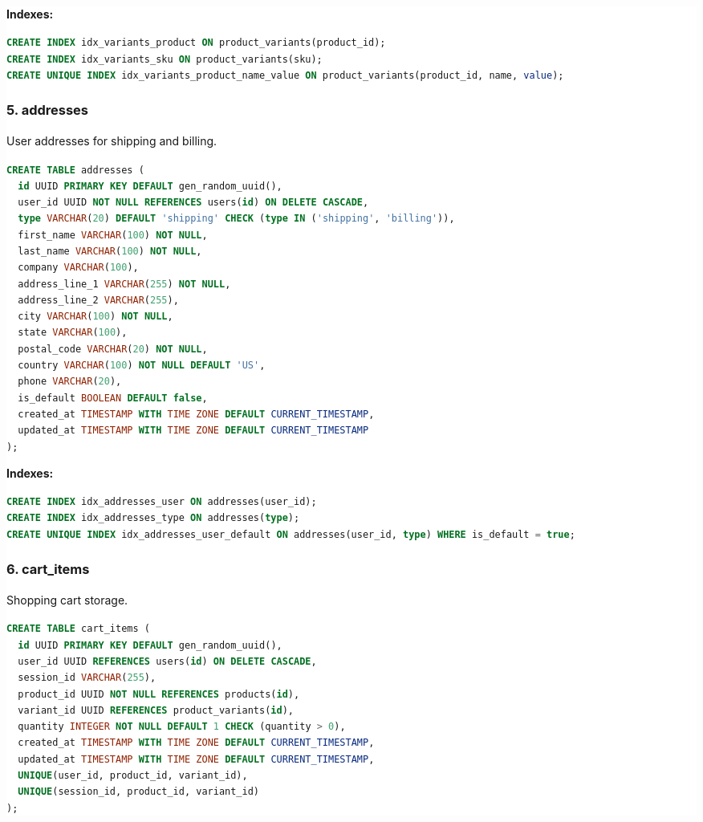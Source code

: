 **Indexes:**
```sql
CREATE INDEX idx_variants_product ON product_variants(product_id);
CREATE INDEX idx_variants_sku ON product_variants(sku);
CREATE UNIQUE INDEX idx_variants_product_name_value ON product_variants(product_id, name, value);
```

### 5. addresses
User addresses for shipping and billing.

```sql
CREATE TABLE addresses (
  id UUID PRIMARY KEY DEFAULT gen_random_uuid(),
  user_id UUID NOT NULL REFERENCES users(id) ON DELETE CASCADE,
  type VARCHAR(20) DEFAULT 'shipping' CHECK (type IN ('shipping', 'billing')),
  first_name VARCHAR(100) NOT NULL,
  last_name VARCHAR(100) NOT NULL,
  company VARCHAR(100),
  address_line_1 VARCHAR(255) NOT NULL,
  address_line_2 VARCHAR(255),
  city VARCHAR(100) NOT NULL,
  state VARCHAR(100),
  postal_code VARCHAR(20) NOT NULL,
  country VARCHAR(100) NOT NULL DEFAULT 'US',
  phone VARCHAR(20),
  is_default BOOLEAN DEFAULT false,
  created_at TIMESTAMP WITH TIME ZONE DEFAULT CURRENT_TIMESTAMP,
  updated_at TIMESTAMP WITH TIME ZONE DEFAULT CURRENT_TIMESTAMP
);
```

**Indexes:**
```sql
CREATE INDEX idx_addresses_user ON addresses(user_id);
CREATE INDEX idx_addresses_type ON addresses(type);
CREATE UNIQUE INDEX idx_addresses_user_default ON addresses(user_id, type) WHERE is_default = true;
```

### 6. cart_items
Shopping cart storage.

```sql
CREATE TABLE cart_items (
  id UUID PRIMARY KEY DEFAULT gen_random_uuid(),
  user_id UUID REFERENCES users(id) ON DELETE CASCADE,
  session_id VARCHAR(255),
  product_id UUID NOT NULL REFERENCES products(id),
  variant_id UUID REFERENCES product_variants(id),
  quantity INTEGER NOT NULL DEFAULT 1 CHECK (quantity > 0),
  created_at TIMESTAMP WITH TIME ZONE DEFAULT CURRENT_TIMESTAMP,
  updated_at TIMESTAMP WITH TIME ZONE DEFAULT CURRENT_TIMESTAMP,
  UNIQUE(user_id, product_id, variant_id),
  UNIQUE(session_id, product_id, variant_id)
);
```
